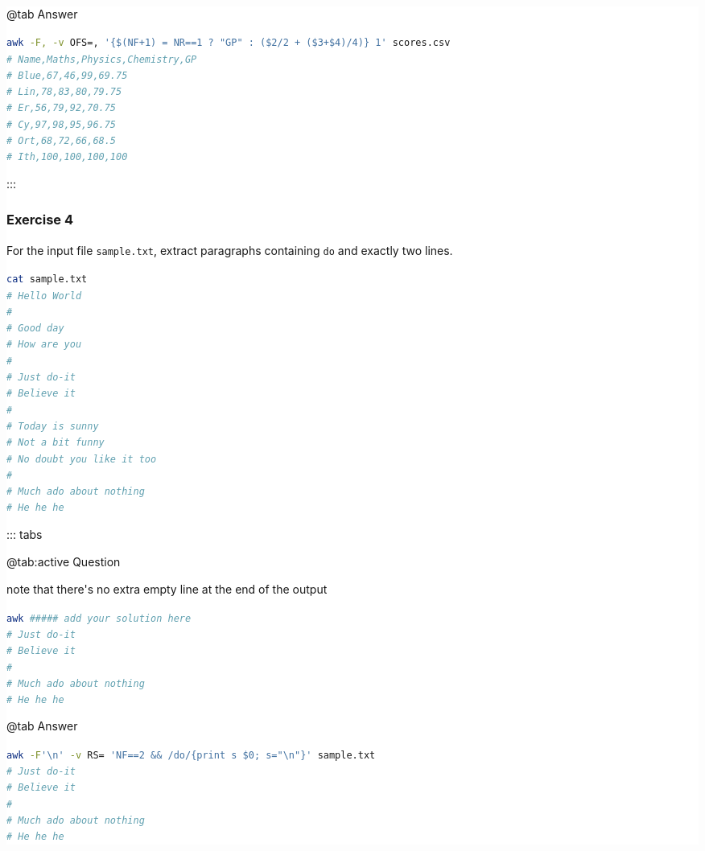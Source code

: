 @tab Answer

```sh
awk -F, -v OFS=, '{$(NF+1) = NR==1 ? "GP" : ($2/2 + ($3+$4)/4)} 1' scores.csv
# Name,Maths,Physics,Chemistry,GP
# Blue,67,46,99,69.75
# Lin,78,83,80,79.75
# Er,56,79,92,70.75
# Cy,97,98,95,96.75
# Ort,68,72,66,68.5
# Ith,100,100,100,100
```

:::

### Exercise 4

For the input file <FontIcon icon="iconfont icon-file"/> `sample.txt`, extract paragraphs containing `do` and exactly two lines.

```sh
cat sample.txt
# Hello World
# 
# Good day
# How are you
# 
# Just do-it
# Believe it
# 
# Today is sunny
# Not a bit funny
# No doubt you like it too
# 
# Much ado about nothing
# He he he
```

::: tabs 

@tab:active Question

note that there's no extra empty line at the end of the output

```sh
awk ##### add your solution here
# Just do-it
# Believe it
# 
# Much ado about nothing
# He he he
```

@tab Answer

```sh
awk -F'\n' -v RS= 'NF==2 && /do/{print s $0; s="\n"}' sample.txt
# Just do-it
# Believe it
# 
# Much ado about nothing
# He he he
```
